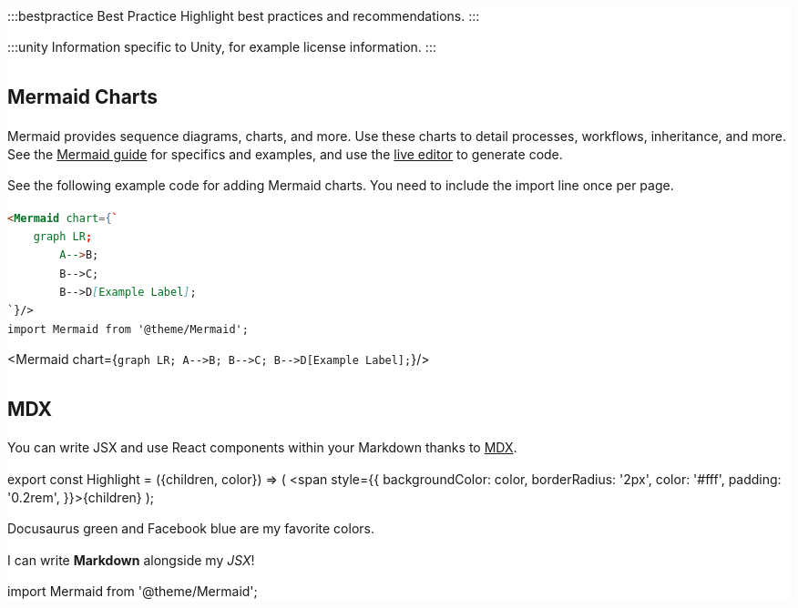 :::bestpractice Best Practice
Highlight best practices and recommendations.
:::

:::unity
Information specific to Unity, for example license information.
:::

## Mermaid Charts

Mermaid provides sequence diagrams, charts, and more. Use these charts to detail processes, workflows, inheritance, and more. See the [Mermaid guide](https://mermaid-js.github.io/mermaid/#/) for specifics and examples, and use the [live editor](https://mermaid-js.github.io/mermaid-live-editor/) to generate code.

See the following example code for adding Mermaid charts. You need to include the import line once per page.

```markdown title="Mermaid Example Code"
<Mermaid chart={`
	graph LR;
		A-->B;
		B-->C;
		B-->D[Example Label];
`}/>
import Mermaid from '@theme/Mermaid';
```

<Mermaid chart={`
	graph LR;
		A-->B;
		B-->C;
		B-->D[Example Label];
`}/>

## MDX

You can write JSX and use React components within your Markdown thanks to [MDX](https://mdxjs.com/).

export const Highlight = ({children, color}) => ( <span style={{
      backgroundColor: color,
      borderRadius: '2px',
      color: '#fff',
      padding: '0.2rem',
    }}>{children}</span> );

<Highlight color="#25c2a0">Docusaurus green</Highlight> and <Highlight color="#1877F2">Facebook blue</Highlight> are my favorite colors.

I can write **Markdown** alongside my _JSX_!


import Mermaid from '@theme/Mermaid';

[1]: http://slashdot.org/
[link text itself]: http://www.reddit.com/
[logo]: https://github.com/adam-p/markdown-here/raw/master/src/common/images/icon48.png 'Logo Title Text 2'